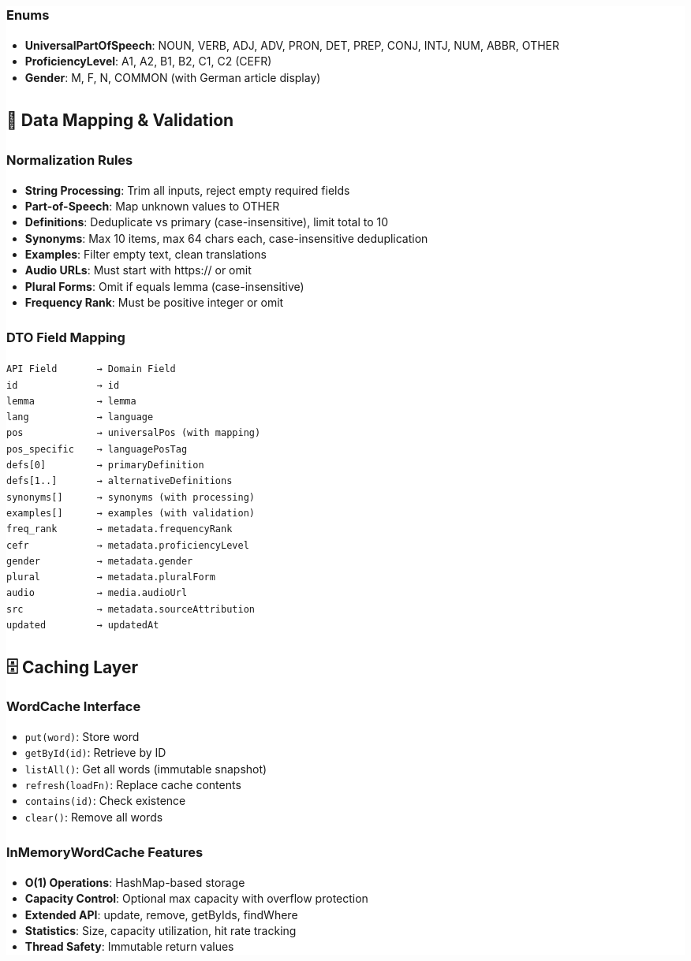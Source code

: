 ### Enums
- **UniversalPartOfSpeech**: NOUN, VERB, ADJ, ADV, PRON, DET, PREP, CONJ, INTJ, NUM, ABBR, OTHER
- **ProficiencyLevel**: A1, A2, B1, B2, C1, C2 (CEFR)
- **Gender**: M, F, N, COMMON (with German article display)

## 🔄 Data Mapping & Validation

### Normalization Rules
- **String Processing**: Trim all inputs, reject empty required fields
- **Part-of-Speech**: Map unknown values to OTHER
- **Definitions**: Deduplicate vs primary (case-insensitive), limit total to 10
- **Synonyms**: Max 10 items, max 64 chars each, case-insensitive deduplication
- **Examples**: Filter empty text, clean translations
- **Audio URLs**: Must start with https:// or omit
- **Plural Forms**: Omit if equals lemma (case-insensitive)
- **Frequency Rank**: Must be positive integer or omit

### DTO Field Mapping
```
API Field       → Domain Field
id              → id
lemma           → lemma
lang            → language
pos             → universalPos (with mapping)
pos_specific    → languagePosTag
defs[0]         → primaryDefinition
defs[1..]       → alternativeDefinitions
synonyms[]      → synonyms (with processing)
examples[]      → examples (with validation)
freq_rank       → metadata.frequencyRank
cefr            → metadata.proficiencyLevel
gender          → metadata.gender
plural          → metadata.pluralForm
audio           → media.audioUrl
src             → metadata.sourceAttribution
updated         → updatedAt
```

## 🗄️ Caching Layer

### WordCache Interface
- `put(word)`: Store word
- `getById(id)`: Retrieve by ID
- `listAll()`: Get all words (immutable snapshot)
- `refresh(loadFn)`: Replace cache contents
- `contains(id)`: Check existence
- `clear()`: Remove all words

### InMemoryWordCache Features
- **O(1) Operations**: HashMap-based storage
- **Capacity Control**: Optional max capacity with overflow protection
- **Extended API**: update, remove, getByIds, findWhere
- **Statistics**: Size, capacity utilization, hit rate tracking
- **Thread Safety**: Immutable return values
